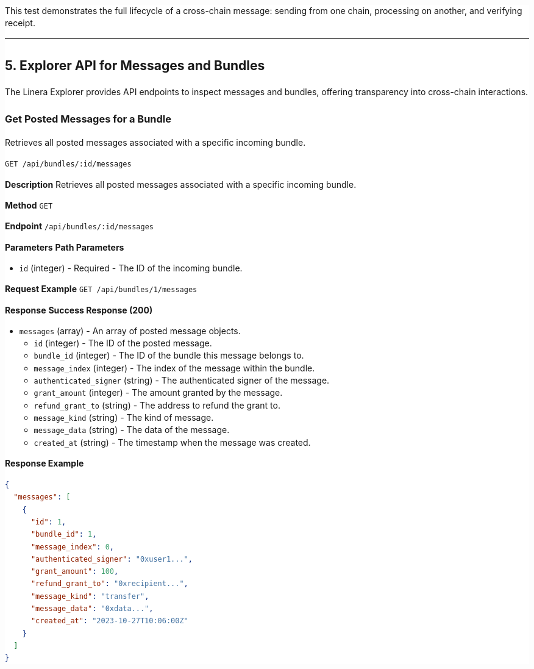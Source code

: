 This test demonstrates the full lifecycle of a cross-chain message: sending from one chain, processing on another, and verifying receipt.

---

## 5. Explorer API for Messages and Bundles

The Linera Explorer provides API endpoints to inspect messages and bundles, offering transparency into cross-chain interactions.

### Get Posted Messages for a Bundle

Retrieves all posted messages associated with a specific incoming bundle.

```http
GET /api/bundles/:id/messages
```

**Description**
Retrieves all posted messages associated with a specific incoming bundle.

**Method**
`GET`

**Endpoint**
`/api/bundles/:id/messages`

**Parameters**
**Path Parameters**
- `id` (integer) - Required - The ID of the incoming bundle.

**Request Example**
`GET /api/bundles/1/messages`

**Response**
**Success Response (200)**
- `messages` (array) - An array of posted message objects.
  - `id` (integer) - The ID of the posted message.
  - `bundle_id` (integer) - The ID of the bundle this message belongs to.
  - `message_index` (integer) - The index of the message within the bundle.
  - `authenticated_signer` (string) - The authenticated signer of the message.
  - `grant_amount` (integer) - The amount granted by the message.
  - `refund_grant_to` (string) - The address to refund the grant to.
  - `message_kind` (string) - The kind of message.
  - `message_data` (string) - The data of the message.
  - `created_at` (string) - The timestamp when the message was created.

**Response Example**
```json
{
  "messages": [
    {
      "id": 1,
      "bundle_id": 1,
      "message_index": 0,
      "authenticated_signer": "0xuser1...",
      "grant_amount": 100,
      "refund_grant_to": "0xrecipient...",
      "message_kind": "transfer",
      "message_data": "0xdata...",
      "created_at": "2023-10-27T10:06:00Z"
    }
  ]
}
```
